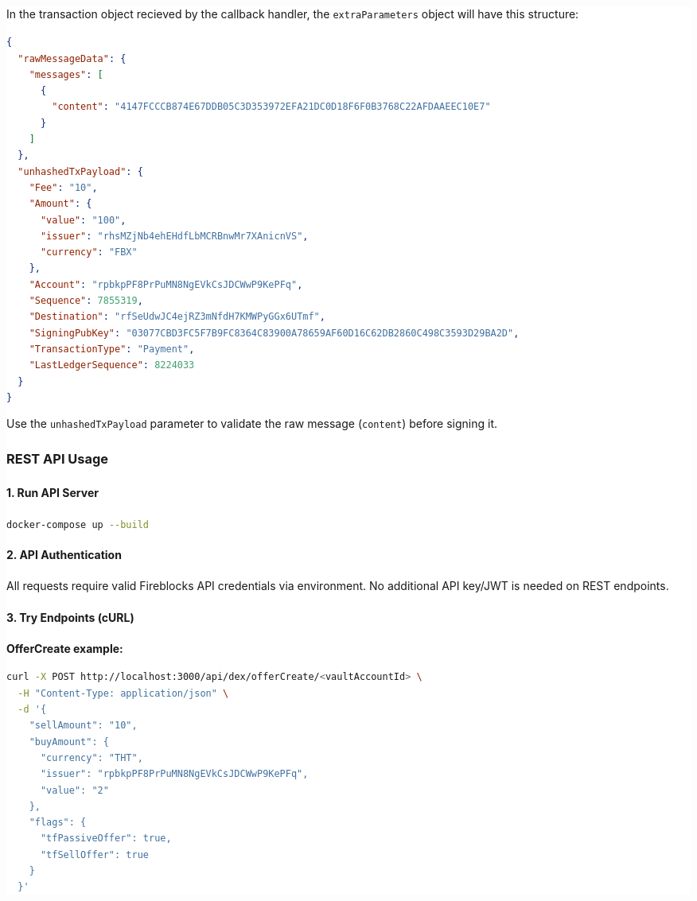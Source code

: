 In the transaction object recieved by the callback handler, the `extraParameters` object will have this structure:

```json
{
  "rawMessageData": {
    "messages": [
      {
        "content": "4147FCCCB874E67DDB05C3D353972EFA21DC0D18F6F0B3768C22AFDAAEEC10E7"
      }
    ]
  },
  "unhashedTxPayload": {
    "Fee": "10",
    "Amount": {
      "value": "100",
      "issuer": "rhsMZjNb4ehEHdfLbMCRBnwMr7XAnicnVS",
      "currency": "FBX"
    },
    "Account": "rpbkpPF8PrPuMN8NgEVkCsJDCWwP9KePFq",
    "Sequence": 7855319,
    "Destination": "rfSeUdwJC4ejRZ3mNfdH7KMWPyGGx6UTmf",
    "SigningPubKey": "03077CBD3FC5F7B9FC8364C83900A78659AF60D16C62DB2860C498C3593D29BA2D",
    "TransactionType": "Payment",
    "LastLedgerSequence": 8224033
  }
}
```

Use the `unhashedTxPayload` parameter to validate the raw message (`content`) before signing it.

### REST API Usage

#### 1. Run API Server

```bash
docker-compose up --build
```

#### 2. API Authentication

All requests require valid Fireblocks API credentials via environment.
No additional API key/JWT is needed on REST endpoints.

#### 3. Try Endpoints (cURL)

**OfferCreate example:**

```bash
curl -X POST http://localhost:3000/api/dex/offerCreate/<vaultAccountId> \
  -H "Content-Type: application/json" \
  -d '{
    "sellAmount": "10",
    "buyAmount": {
      "currency": "THT",
      "issuer": "rpbkpPF8PrPuMN8NgEVkCsJDCWwP9KePFq",
      "value": "2"
    },
    "flags": {
      "tfPassiveOffer": true,
      "tfSellOffer": true
    }
  }'
```
